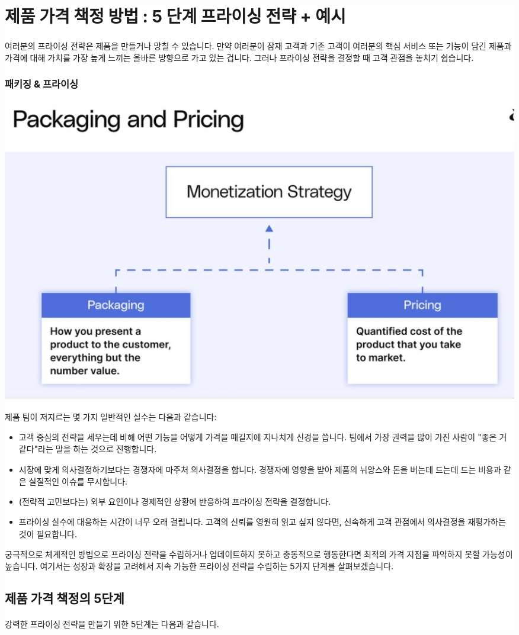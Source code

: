 # 제품 가격 책정 방법 : 5 단계 프라이싱 전략 + 예시

여러분의 프라이싱 전략은 제품을 만들거나 망칠 수 있습니다. 만약 여러분이 잠재 고객과 기존 고객이 여러분의 핵심 서비스 또는 기능이 담긴 제품과 가격에 대해 가치를 가장 높게 느끼는 올바른 방향으로 가고 있는 겁니다. 그러나 프라이싱 전략을 결정할 때 고객 관점을 놓치기 쉽습니다.

### 패키징 & 프라이싱


<img src="../Img/How_To_Price_A_Product_5_Step_Pricing_Strategy_Examples_1.jpg">

제품 팀이 저지르는 몇 가지 일반적인 실수는 다음과 같습니다:

- 고객 중심의 전략을 세우는데 비해 어떤 기능을 어떻게 가격을 매길지에 지나치게 신경을 씁니다. 팀에서 가장 권력을 많이 가진 사람이 "좋은 거 같다"라는 말을 하는 것으로 진행합니다. 

- 시장에 맞게 의사결정하기보다는 경쟁자에 마주처 의사결정을 합니다. 경쟁자에 영향을 받아 제품의 뉘앙스와 돈을 버는데 드는데 드는 비용과 같은 실질적인 이슈를 무시합니다.

- (전략적 고민보다는) 외부 요인이나 경제적인 상황에 반응하여 프라이싱 전략을 결정합니다.

- 프라이싱 실수에 대응하는 시간이 너무 오래 걸립니다. 고객의 신뢰를 영원히 읽고 싶지 않다면, 신속하게 고객 관점에서 의사결정을 재평가하는 것이 필요합니다. 

궁극적으로 체계적인 방법으로 프라이싱 전략을 수립하거나 업데이트하지 못하고 충동적으로 행동한다면 최적의 가격 지점을 파악하지 못할 가능성이 높습니다. 여기서는 성장과 확장을 고려해서 지속 가능한 프라이싱 전략을 수립하는 5가지 단계를 살펴보겠습니다.

## 제품 가격 책정의 5단계

강력한 프라이싱 전략을 만들기 위한 5단계는 다음과 같습니다.
